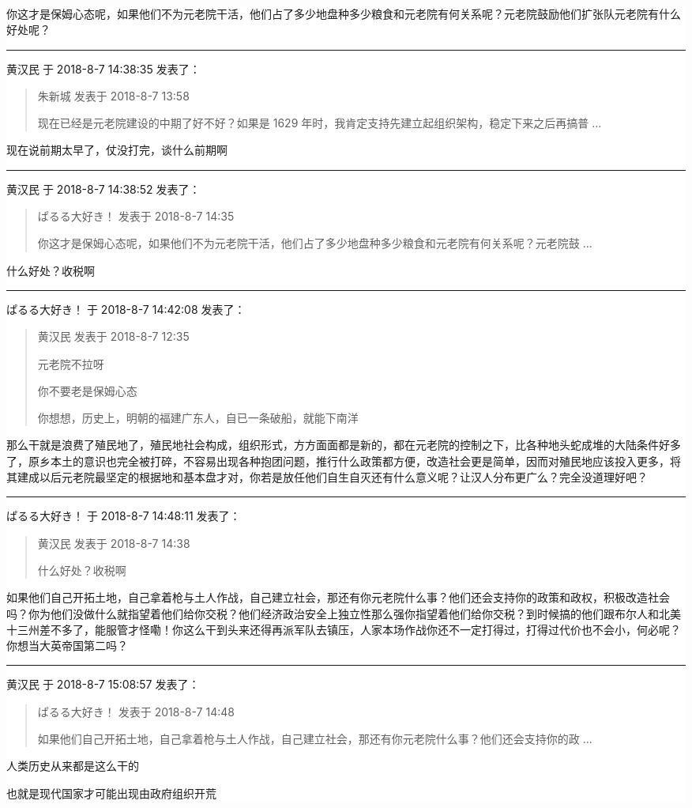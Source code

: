 你这才是保姆心态呢，如果他们不为元老院干活，他们占了多少地盘种多少粮食和元老院有何关系呢？元老院鼓励他们扩张队元老院有什么好处呢？

---

黄汉民 于 2018-8-7 14:38:35 发表了：

> 朱新城 发表于 2018-8-7 13:58
>
> 现在已经是元老院建设的中期了好不好？如果是 1629 年时，我肯定支持先建立起组织架构，稳定下来之后再搞普 ...

现在说前期太早了，仗没打完，谈什么前期啊

---

黄汉民 于 2018-8-7 14:38:52 发表了：

> ぱるる大好き！ 发表于 2018-8-7 14:35
>
> 你这才是保姆心态呢，如果他们不为元老院干活，他们占了多少地盘种多少粮食和元老院有何关系呢？元老院鼓 ...

什么好处？收税啊

---

ぱるる大好き！ 于 2018-8-7 14:42:08 发表了：

> 黄汉民 发表于 2018-8-7 12:35
>
> 元老院不拉呀
>
> 你不要老是保姆心态
>
> 你想想，历史上，明朝的福建广东人，自已一条破船，就能下南洋

那么干就是浪费了殖民地了，殖民地社会构成，组织形式，方方面面都是新的，都在元老院的控制之下，比各种地头蛇成堆的大陆条件好多了，原乡本土的意识也完全被打碎，不容易出现各种抱团问题，推行什么政策都方便，改造社会更是简单，因而对殖民地应该投入更多，将其建成以后元老院最坚定的根据地和基本盘才对，你若是放任他们自生自灭还有什么意义呢？让汉人分布更广么？完全没道理好吧？

---

ぱるる大好き！ 于 2018-8-7 14:48:11 发表了：

> 黄汉民 发表于 2018-8-7 14:38
>
> 什么好处？收税啊

如果他们自己开拓土地，自己拿着枪与土人作战，自己建立社会，那还有你元老院什么事？他们还会支持你的政策和政权，积极改造社会吗？你为他们没做什么就指望着他们给你交税？他们经济政治安全上独立性那么强你指望着他们给你交税？到时候搞的他们跟布尔人和北美十三州差不多了，能服管才怪嘞！你这么干到头来还得再派军队去镇压，人家本场作战你还不一定打得过，打得过代价也不会小，何必呢？你想当大英帝国第二吗？

---

黄汉民 于 2018-8-7 15:08:57 发表了：

> ぱるる大好き！ 发表于 2018-8-7 14:48
>
> 如果他们自己开拓土地，自己拿着枪与土人作战，自己建立社会，那还有你元老院什么事？他们还会支持你的政 ...

人类历史从来都是这么干的

也就是现代国家才可能出现由政府组织开荒
